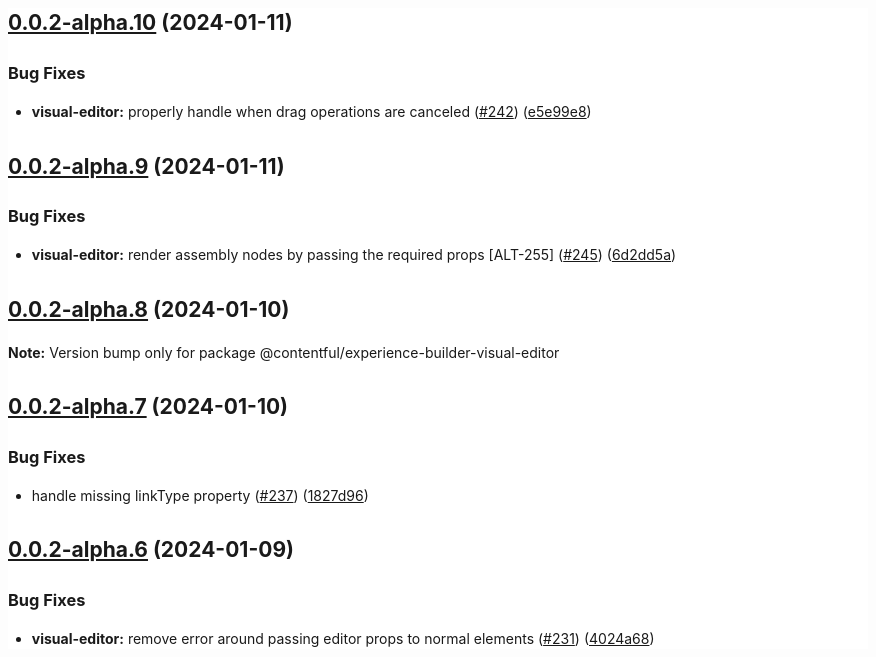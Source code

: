 ## [0.0.2-alpha.10](https://github.com/contentful/experience-builder/compare/@contentful/experience-builder-visual-editor@0.0.2-alpha.9...@contentful/experience-builder-visual-editor@0.0.2-alpha.10) (2024-01-11)

### Bug Fixes

- **visual-editor:** properly handle when drag operations are canceled ([#242](https://github.com/contentful/experience-builder/issues/242)) ([e5e99e8](https://github.com/contentful/experience-builder/commit/e5e99e891d05991e90d69d5788b236c9adbb038d))

## [0.0.2-alpha.9](https://github.com/contentful/experience-builder/compare/@contentful/experience-builder-visual-editor@0.0.2-alpha.8...@contentful/experience-builder-visual-editor@0.0.2-alpha.9) (2024-01-11)

### Bug Fixes

- **visual-editor:** render assembly nodes by passing the required props [ALT-255] ([#245](https://github.com/contentful/experience-builder/issues/245)) ([6d2dd5a](https://github.com/contentful/experience-builder/commit/6d2dd5a64337e13ac84c0014da2c03e519f7f78b))

## [0.0.2-alpha.8](https://github.com/contentful/experience-builder/compare/@contentful/experience-builder-visual-editor@0.0.2-alpha.7...@contentful/experience-builder-visual-editor@0.0.2-alpha.8) (2024-01-10)

**Note:** Version bump only for package @contentful/experience-builder-visual-editor

## [0.0.2-alpha.7](https://github.com/contentful/experience-builder/compare/@contentful/experience-builder-visual-editor@0.0.2-alpha.6...@contentful/experience-builder-visual-editor@0.0.2-alpha.7) (2024-01-10)

### Bug Fixes

- handle missing linkType property ([#237](https://github.com/contentful/experience-builder/issues/237)) ([1827d96](https://github.com/contentful/experience-builder/commit/1827d960f0a53412e1e39b06e265f7e1511e54f5))

## [0.0.2-alpha.6](https://github.com/contentful/experience-builder/compare/@contentful/experience-builder-visual-editor@0.0.2-alpha.5...@contentful/experience-builder-visual-editor@0.0.2-alpha.6) (2024-01-09)

### Bug Fixes

- **visual-editor:** remove error around passing editor props to normal elements ([#231](https://github.com/contentful/experience-builder/issues/231)) ([4024a68](https://github.com/contentful/experience-builder/commit/4024a68b3da06919ae777c15e7d25a8a40d6c263))
